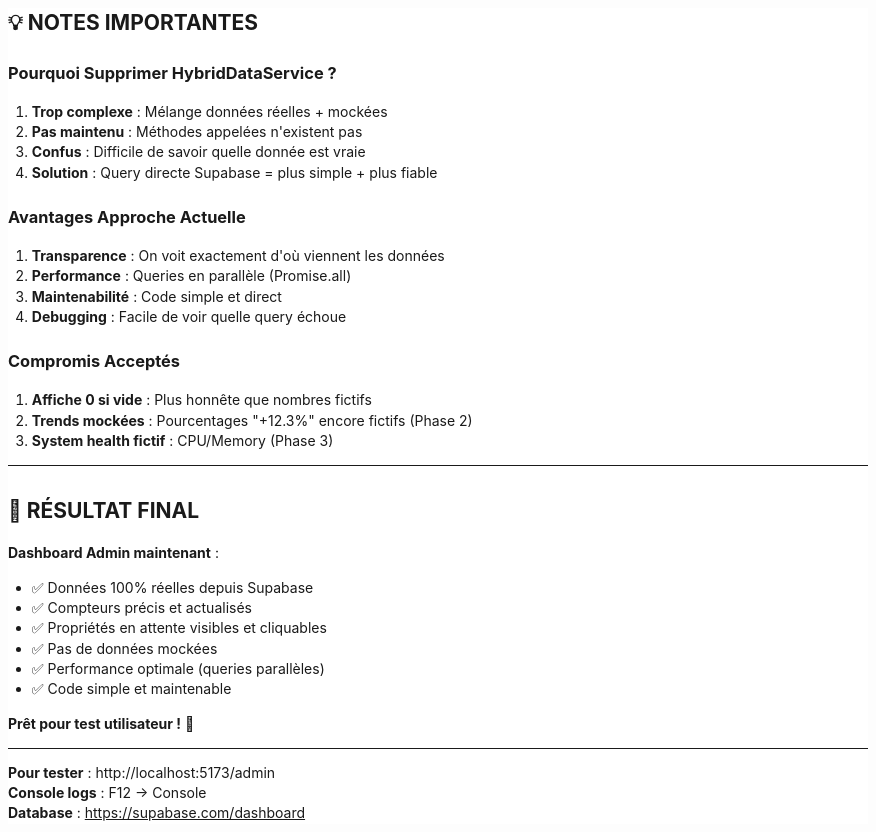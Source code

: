 
## 💡 NOTES IMPORTANTES

### Pourquoi Supprimer HybridDataService ?
1. **Trop complexe** : Mélange données réelles + mockées
2. **Pas maintenu** : Méthodes appelées n'existent pas
3. **Confus** : Difficile de savoir quelle donnée est vraie
4. **Solution** : Query directe Supabase = plus simple + plus fiable

### Avantages Approche Actuelle
1. **Transparence** : On voit exactement d'où viennent les données
2. **Performance** : Queries en parallèle (Promise.all)
3. **Maintenabilité** : Code simple et direct
4. **Debugging** : Facile de voir quelle query échoue

### Compromis Acceptés
1. **Affiche 0 si vide** : Plus honnête que nombres fictifs
2. **Trends mockées** : Pourcentages "+12.3%" encore fictifs (Phase 2)
3. **System health fictif** : CPU/Memory (Phase 3)

---

## 🎯 RÉSULTAT FINAL

**Dashboard Admin maintenant** :
- ✅ Données 100% réelles depuis Supabase
- ✅ Compteurs précis et actualisés
- ✅ Propriétés en attente visibles et cliquables
- ✅ Pas de données mockées
- ✅ Performance optimale (queries parallèles)
- ✅ Code simple et maintenable

**Prêt pour test utilisateur !** 🚀

---

**Pour tester** : http://localhost:5173/admin  
**Console logs** : F12 → Console  
**Database** : https://supabase.com/dashboard
